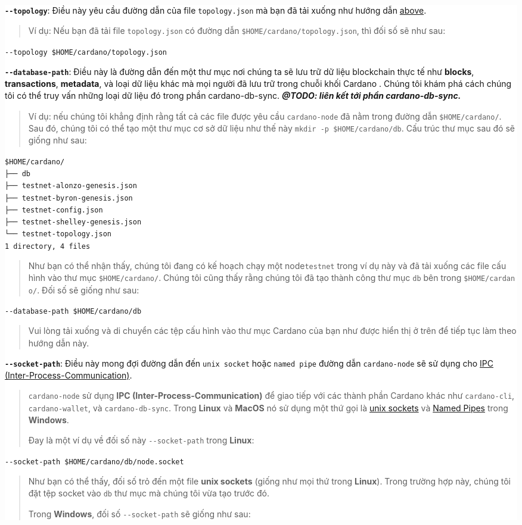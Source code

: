 **`--topology`**: Điều này yêu cầu đường dẫn của file `topology.json` mà bạn đã tải xuống như hướng dẫn [above](/docs/getting-started/running-cardano#configuration-files).

> Ví dụ: Nếu bạn đã tải file `topology.json` có đường dẫn `$HOME/cardano/topology.json`, thì đối số sẽ như sau:

```
--topology $HOME/cardano/topology.json
```

**`--database-path`**: Điều này là đường dẫn đến một thư mục nơi chúng ta sẽ lưu trữ dữ liệu blockchain thực tế như **blocks**, **transactions**, **metadata**, và loại dữ liệu khác mà mọi người đã lưu trữ trong chuỗi khối Cardano . Chúng tôi khám phá cách chúng tôi có thể truy vấn những loại dữ liệu đó trong phần cardano-db-sync. ***@TODO: liên kết tới phần cardano-db-sync.***

> Ví dụ: nếu chúng tôi khẳng định rằng tất cả các file được yêu cầu `cardano-node` đã nằm trong đường dẫn `$HOME/cardano/`. Sau đó, chúng tôi có thể tạo một thư mục cơ sở dữ liệu như thế này `mkdir -p $HOME/cardano/db`.
>  Cấu trúc thư mục sau đó sẽ giống như sau:
```
$HOME/cardano/
├── db
├── testnet-alonzo-genesis.json
├── testnet-byron-genesis.json
├── testnet-config.json
├── testnet-shelley-genesis.json
└── testnet-topology.json
1 directory, 4 files
```
> Như bạn có thể nhận thấy, chúng tôi đang có kế hoạch chạy một node`testnet`  trong ví dụ này và đã tải xuống các file cấu hình vào thư mục `$HOME/cardano/`. Chúng tôi cũng thấy rằng chúng tôi đã tạo thành công thư mục `db` bên trong `$HOME/cardano/`. Đối số sẽ giống như sau:
```
--database-path $HOME/cardano/db
```
> Vui lòng tải xuống và di chuyển các tệp cấu hình vào thư mục Cardano của bạn như được hiển thị ở trên để tiếp tục làm theo hướng dẫn này.

**`--socket-path`**: Điều này mong đợi đường dẫn đến `unix socket` hoặc `named pipe` đường dẫn `cardano-node` sẽ sử dụng cho [IPC (Inter-Process-Communication)](https://en.wikipedia.org/wiki/Inter-process_communication).

> `cardano-node` sử dụng  **IPC (Inter-Process-Communication)** để giao tiếp với các thành phần Cardano khác như  `cardano-cli`, `cardano-wallet`, và `cardano-db-sync`. Trong **Linux** và **MacOS** nó sử dụng một thứ gọi là [unix sockets](https://en.wikipedia.org/wiki/Unix_domain_socket) và [Named Pipes](https://docs.microsoft.com/en-us/windows/win32/ipc/named-pipes) trong **Windows**.
> 
> Đay là một ví dụ về đối số này `--socket-path` trong  **Linux**:
```
--socket-path $HOME/cardano/db/node.socket
```
> Như bạn có thể thấy, đối số trỏ đến một file **unix sockets** (giống như mọi thứ trong **Linux**). Trong trường hợp này, chúng tôi đặt tệp socket vào `db` thư mục mà chúng tôi vừa tạo trước đó.
> 
> Trong **Windows**, đối số `--socket-path` sẽ giống như sau:
